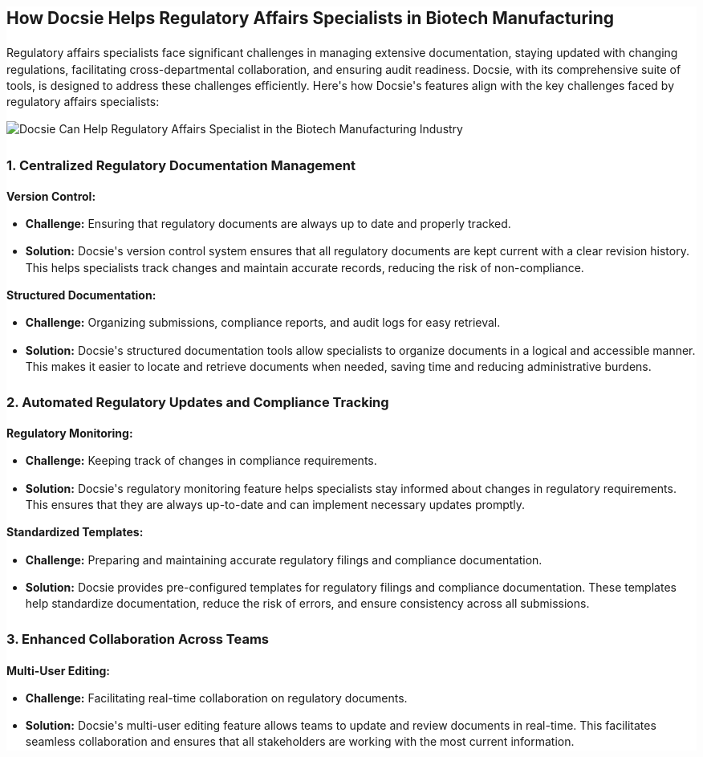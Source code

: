 ## How Docsie Helps Regulatory Affairs Specialists in Biotech Manufacturing

Regulatory affairs specialists face significant challenges in managing extensive documentation, staying updated with changing regulations, facilitating cross-departmental collaboration, and ensuring audit readiness. Docsie, with its comprehensive suite of tools, is designed to address these challenges efficiently. Here's how Docsie's features align with the key challenges faced by regulatory affairs specialists:

![Docsie Can Help Regulatory Affairs Specialist in the Biotech Manufacturing Industry](https://cdn.docsie.io/workspace_PxAvC1Uenuc7ad6H3/doc_wn84Jkoc6hIMTO2eE/file_FGwKVN8YOX9XiFkg8/image_8eb51255-9d84-ae1f-dc6c-597e60f1c9f0.jpg "Docsie Can Help Regulatory Affairs Specialist in the Biotech Manufacturing Industry")

### 1. Centralized Regulatory Documentation Management

**Version Control:**

* **Challenge:** Ensuring that regulatory documents are always up to date and properly tracked.

* **Solution:** Docsie's version control system ensures that all regulatory documents are kept current with a clear revision history. This helps specialists track changes and maintain accurate records, reducing the risk of non-compliance.

**Structured Documentation:**

* **Challenge:** Organizing submissions, compliance reports, and audit logs for easy retrieval.

* **Solution:** Docsie's structured documentation tools allow specialists to organize documents in a logical and accessible manner. This makes it easier to locate and retrieve documents when needed, saving time and reducing administrative burdens.

### 2. Automated Regulatory Updates and Compliance Tracking

**Regulatory Monitoring:**

* **Challenge:** Keeping track of changes in compliance requirements.

* **Solution:** Docsie's regulatory monitoring feature helps specialists stay informed about changes in regulatory requirements. This ensures that they are always up-to-date and can implement necessary updates promptly.

**Standardized Templates:**

* **Challenge:** Preparing and maintaining accurate regulatory filings and compliance documentation.

* **Solution:** Docsie provides pre-configured templates for regulatory filings and compliance documentation. These templates help standardize documentation, reduce the risk of errors, and ensure consistency across all submissions.

### 3. Enhanced Collaboration Across Teams

**Multi-User Editing:**

* **Challenge:** Facilitating real-time collaboration on regulatory documents.

* **Solution:** Docsie's multi-user editing feature allows teams to update and review documents in real-time. This facilitates seamless collaboration and ensures that all stakeholders are working with the most current information.
